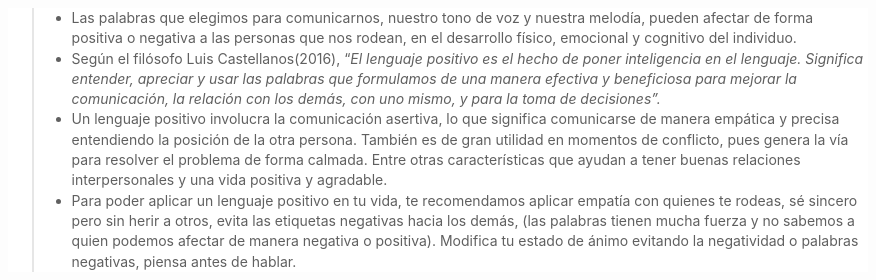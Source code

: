 > * Las palabras que elegimos para comunicarnos, nuestro tono de voz y nuestra melodía, pueden afectar de forma positiva o negativa a las personas que nos rodean, en el desarrollo físico, emocional y cognitivo del individuo.
> * Según el filósofo Luis Castellanos(2016), “*El lenguaje positivo es el hecho de poner inteligencia en el lenguaje. Significa entender, apreciar y usar las palabras que formulamos de una manera efectiva y beneficiosa para mejorar la comunicación, la relación con los demás, con uno mismo, y para la toma de decisiones”.* 
> * Un lenguaje positivo involucra la comunicación asertiva, lo que significa comunicarse de manera empática y precisa entendiendo la posición de la otra persona. También es de gran utilidad en momentos de conflicto, pues genera la vía para resolver el problema de forma calmada. Entre otras características que ayudan a tener buenas relaciones interpersonales y una vida positiva y agradable.
> * Para poder aplicar un lenguaje positivo en tu vida, te recomendamos aplicar empatía con quienes te rodeas, sé sincero pero sin herir a otros, evita las etiquetas negativas hacia los demás, (las palabras tienen mucha fuerza y no sabemos a quien podemos afectar de manera negativa o positiva). Modifica tu estado de ánimo evitando la negatividad o palabras negativas, piensa antes de hablar.



